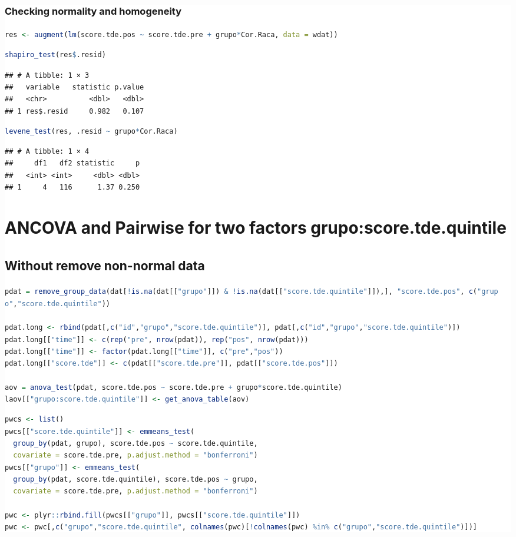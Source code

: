 ### Checking normality and homogeneity

``` r
res <- augment(lm(score.tde.pos ~ score.tde.pre + grupo*Cor.Raca, data = wdat))
```

``` r
shapiro_test(res$.resid)
```

    ## # A tibble: 1 × 3
    ##   variable   statistic p.value
    ##   <chr>          <dbl>   <dbl>
    ## 1 res$.resid     0.982   0.107

``` r
levene_test(res, .resid ~ grupo*Cor.Raca)
```

    ## # A tibble: 1 × 4
    ##     df1   df2 statistic     p
    ##   <int> <int>     <dbl> <dbl>
    ## 1     4   116      1.37 0.250

# ANCOVA and Pairwise for two factors **grupo:score.tde.quintile**

## Without remove non-normal data

``` r
pdat = remove_group_data(dat[!is.na(dat[["grupo"]]) & !is.na(dat[["score.tde.quintile"]]),], "score.tde.pos", c("grupo","score.tde.quintile"))

pdat.long <- rbind(pdat[,c("id","grupo","score.tde.quintile")], pdat[,c("id","grupo","score.tde.quintile")])
pdat.long[["time"]] <- c(rep("pre", nrow(pdat)), rep("pos", nrow(pdat)))
pdat.long[["time"]] <- factor(pdat.long[["time"]], c("pre","pos"))
pdat.long[["score.tde"]] <- c(pdat[["score.tde.pre"]], pdat[["score.tde.pos"]])

aov = anova_test(pdat, score.tde.pos ~ score.tde.pre + grupo*score.tde.quintile)
laov[["grupo:score.tde.quintile"]] <- get_anova_table(aov)
```

``` r
pwcs <- list()
pwcs[["score.tde.quintile"]] <- emmeans_test(
  group_by(pdat, grupo), score.tde.pos ~ score.tde.quintile,
  covariate = score.tde.pre, p.adjust.method = "bonferroni")
pwcs[["grupo"]] <- emmeans_test(
  group_by(pdat, score.tde.quintile), score.tde.pos ~ grupo,
  covariate = score.tde.pre, p.adjust.method = "bonferroni")

pwc <- plyr::rbind.fill(pwcs[["grupo"]], pwcs[["score.tde.quintile"]])
pwc <- pwc[,c("grupo","score.tde.quintile", colnames(pwc)[!colnames(pwc) %in% c("grupo","score.tde.quintile")])]
```
